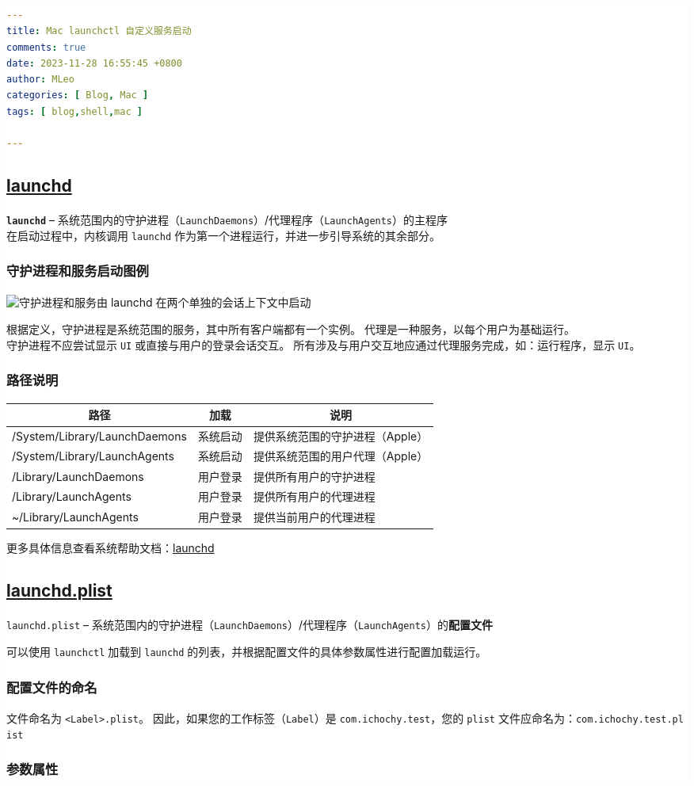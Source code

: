 ```yaml
---
title: Mac launchctl 自定义服务启动
comments: true
date: 2023-11-28 16:55:45 +0800
author: MLeo
categories: [ Blog, Mac ]
tags: [ blog,shell,mac ]

---
```


## [launchd](x-man-page://launchd)

**`launchd`** – 系统范围内的守护进程（`LaunchDaemons`）/代理程序（`LaunchAgents`）的主程序  
在启动过程中，内核调用 `launchd` 作为第一个进程运行，并进一步引导系统的其余部分。

### 守护进程和服务启动图例

![守护进程和服务由 launchd 在两个单独的会话上下文中启动](https://developer.apple.com/library/archive/documentation/MacOSX/Conceptual/BPSystemStartup/Art/bootstrap_session_2x.png "守护进程和服务")

根据定义，守护进程是系统范围的服务，其中所有客户端都有一个实例。 代理是一种服务，以每个用户为基础运行。  
守护进程不应尝试显示 `UI` 或直接与用户的登录会话交互。 所有涉及与用户交互地应通过代理服务完成，如：运行程序，显示 `UI`。

### 路径说明

| 路径                            | 加载   | 说明                 |
|-------------------------------|------|--------------------|
| /System/Library/LaunchDaemons | 系统启动 | 提供系统范围的守护进程（Apple） |
| /System/Library/LaunchAgents  | 系统启动 | 提供系统范围的用户代理（Apple） |
| /Library/LaunchDaemons        | 用户登录 | 提供所有用户的守护进程        |
| /Library/LaunchAgents         | 用户登录 | 提供所有用户的代理进程        |
| ~/Library/LaunchAgents        | 用户登录 | 提供当前用户的代理进程        |

更多具体信息查看系统帮助文档：[launchd](x-man-page://launchd)

## [launchd.plist](x-man-page://launchd.plist)

`launchd.plist` – 系统范围内的守护进程（`LaunchDaemons`）/代理程序（`LaunchAgents`）的**配置文件**

可以使用 `launchctl` 加载到 `launchd` 的列表，并根据配置文件的具体参数属性进行配置加载运行。

### 配置文件的命名

文件命名为 `<Label>.plist`。 因此，如果您的工作标签（`Label`）是 `com.ichochy.test`，您的 `plist`
文件应命名为：`com.ichochy.test.plist`

### 参数属性
